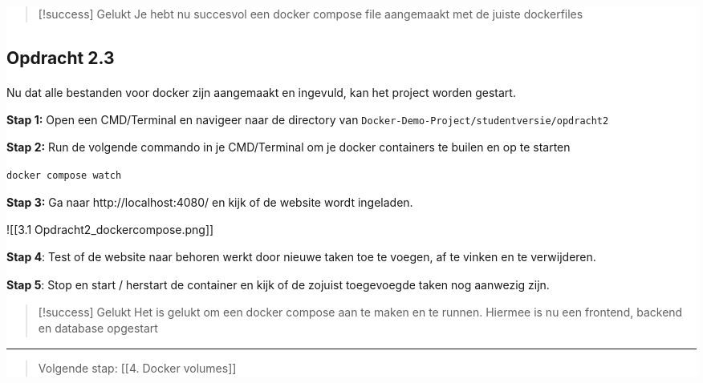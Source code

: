 > [!success] Gelukt
> Je hebt nu succesvol een docker compose file aangemaakt met de juiste dockerfiles

## Opdracht 2.3

Nu dat alle bestanden voor docker zijn aangemaakt en ingevuld, kan het project worden gestart.

**Stap 1:** Open een CMD/Terminal en navigeer naar de directory van `Docker-Demo-Project/studentversie/opdracht2`

**Stap 2:** Run de volgende commando in je CMD/Terminal om je docker containers te builen en op te starten

```
docker compose watch
```

**Stap 3:** Ga naar http://localhost:4080/ en kijk of de website wordt ingeladen.

![[3.1 Opdracht2_dockercompose.png]]

**Stap 4**: Test of de website naar behoren werkt door nieuwe taken toe te voegen, af te vinken en te verwijderen. 

**Stap 5**: Stop en start / herstart de container en kijk of de zojuist toegevoegde taken nog aanwezig zijn.

> [!success] Gelukt
> Het is gelukt om een docker compose aan te maken en te runnen. Hiermee is nu een frontend, backend en database opgestart

---

> Volgende stap: [[4. Docker volumes]]
